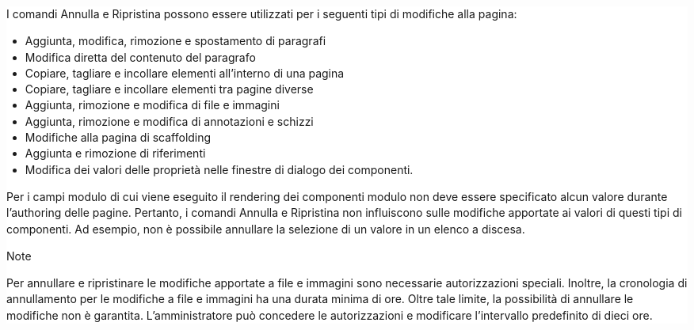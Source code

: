 
I comandi Annulla e Ripristina possono essere utilizzati per i seguenti tipi di modifiche alla pagina:

* Aggiunta, modifica, rimozione e spostamento di paragrafi
* Modifica diretta del contenuto del paragrafo
* Copiare, tagliare e incollare elementi all’interno di una pagina
* Copiare, tagliare e incollare elementi tra pagine diverse
* Aggiunta, rimozione e modifica di file e immagini
* Aggiunta, rimozione e modifica di annotazioni e schizzi
* Modifiche alla pagina di scaffolding
* Aggiunta e rimozione di riferimenti
* Modifica dei valori delle proprietà nelle finestre di dialogo dei componenti.

Per i campi modulo di cui viene eseguito il rendering dei componenti modulo non deve essere specificato alcun valore durante l’authoring delle pagine. Pertanto, i comandi Annulla e Ripristina non influiscono sulle modifiche apportate ai valori di questi tipi di componenti. Ad esempio, non è possibile annullare la selezione di un valore in un elenco a discesa.

>[!NOTE]
>
>Per annullare e ripristinare le modifiche apportate a file e immagini sono necessarie autorizzazioni speciali. Inoltre, la cronologia di annullamento per le modifiche a file e immagini ha una durata minima di ore. Oltre tale limite, la possibilità di annullare le modifiche non è garantita. L’amministratore può concedere le autorizzazioni e modificare l’intervallo predefinito di dieci ore.
